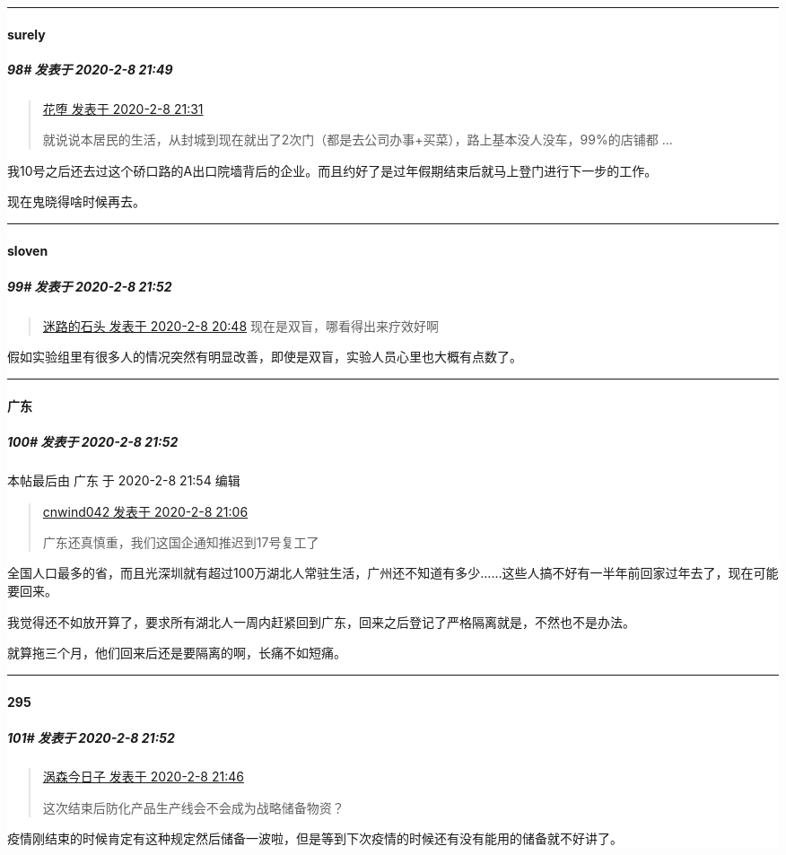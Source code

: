 
-----

####  surely  
##### 98#       发表于 2020-2-8 21:49


<blockquote><a href="httphttps://bbs.saraba1st.com/2b/forum.php?mod=redirect&amp;goto=findpost&amp;pid=46363408&amp;ptid=1912824" target="_blank">花堕 发表于 2020-2-8 21:31</a>

就说说本居民的生活，从封城到现在就出了2次门（都是去公司办事+买菜），路上基本没人没车，99%的店铺都 ...</blockquote>
我10号之后还去过这个硚口路的A出口院墙背后的企业。而且约好了是过年假期结束后就马上登门进行下一步的工作。

现在鬼晓得啥时候再去。


-----

####  sloven  
##### 99#       发表于 2020-2-8 21:52


<blockquote><a href="httphttps://bbs.saraba1st.com/2b/forum.php?mod=redirect&amp;goto=findpost&amp;pid=46363015&amp;ptid=1912824" target="_blank">迷路的石头 发表于 2020-2-8 20:48</a>
现在是双盲，哪看得出来疗效好啊</blockquote>
假如实验组里有很多人的情况突然有明显改善，即使是双盲，实验人员心里也大概有点数了。


-----

####  广东  
##### 100#       发表于 2020-2-8 21:52


 本帖最后由 广东 于 2020-2-8 21:54 编辑 
<blockquote><a href="httphttps://bbs.saraba1st.com/2b/forum.php?mod=redirect&amp;goto=findpost&amp;pid=46363181&amp;ptid=1912824" target="_blank">cnwind042 发表于 2020-2-8 21:06</a>

广东还真慎重，我们这国企通知推迟到17号复工了</blockquote>全国人口最多的省，而且光深圳就有超过100万湖北人常驻生活，广州还不知道有多少……这些人搞不好有一半年前回家过年去了，现在可能要回来。


我觉得还不如放开算了，要求所有湖北人一周内赶紧回到广东，回来之后登记了严格隔离就是，不然也不是办法。


就算拖三个月，他们回来后还是要隔离的啊，长痛不如短痛。


-----

####  295  
##### 101#       发表于 2020-2-8 21:52


<blockquote><a href="httphttps://bbs.saraba1st.com/2b/forum.php?mod=redirect&amp;goto=findpost&amp;pid=46363538&amp;ptid=1912824" target="_blank">涡森今日子 发表于 2020-2-8 21:46</a>

这次结束后防化产品生产线会不会成为战略储备物资？</blockquote>
疫情刚结束的时候肯定有这种规定然后储备一波啦，但是等到下次疫情的时候还有没有能用的储备就不好讲了。

